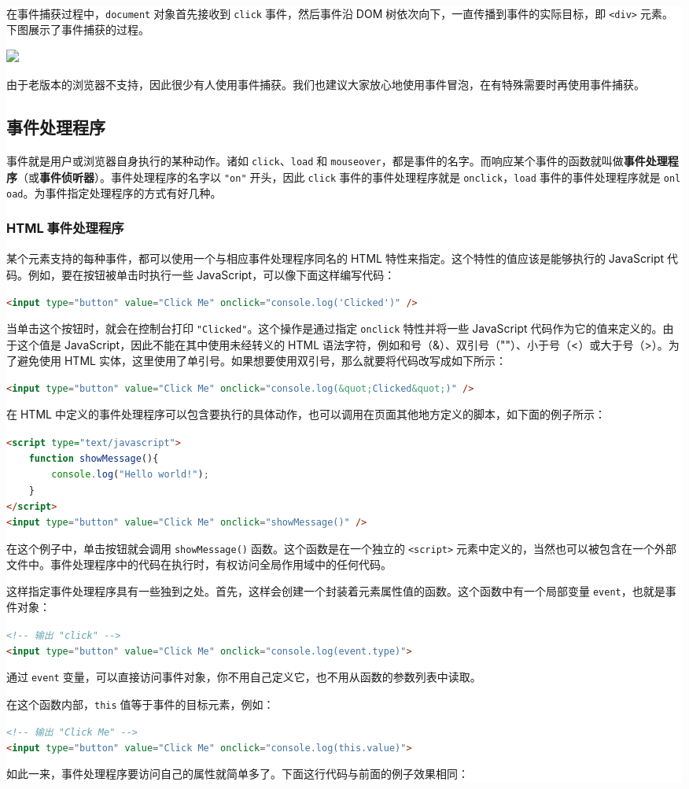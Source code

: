 在事件捕获过程中，`document` 对象首先接收到 `click` 事件，然后事件沿 DOM 树依次向下，一直传播到事件的实际目标，即 `<div>` 元素。下图展示了事件捕获的过程。

![](http://qiniu.shijiajie.com/blog/javascript-lesson/2.3/2.jpg)

由于老版本的浏览器不支持，因此很少有人使用事件捕获。我们也建议大家放心地使用事件冒泡，在有特殊需要时再使用事件捕获。

## 事件处理程序

事件就是用户或浏览器自身执行的某种动作。诸如 `click`、`load` 和 `mouseover`，都是事件的名字。而响应某个事件的函数就叫做**事件处理程序**（或**事件侦听器**）。事件处理程序的名字以 `"on"` 开头，因此 `click` 事件的事件处理程序就是 `onclick`，`load` 事件的事件处理程序就是 `onload`。为事件指定处理程序的方式有好几种。

### HTML 事件处理程序

某个元素支持的每种事件，都可以使用一个与相应事件处理程序同名的 HTML 特性来指定。这个特性的值应该是能够执行的 JavaScript 代码。例如，要在按钮被单击时执行一些 JavaScript，可以像下面这样编写代码：

```html
<input type="button" value="Click Me" onclick="console.log('Clicked')" />
```

当单击这个按钮时，就会在控制台打印 `"Clicked"`。这个操作是通过指定 `onclick` 特性并将一些 JavaScript 代码作为它的值来定义的。由于这个值是 JavaScript，因此不能在其中使用未经转义的 HTML 语法字符，例如和号（&）、双引号（""）、小于号（<）或大于号（>）。为了避免使用 HTML 实体，这里使用了单引号。如果想要使用双引号，那么就要将代码改写成如下所示：

```html
<input type="button" value="Click Me" onclick="console.log(&quot;Clicked&quot;)" />
```

在 HTML 中定义的事件处理程序可以包含要执行的具体动作，也可以调用在页面其他地方定义的脚本，如下面的例子所示：

```html
<script type="text/javascript">
    function showMessage(){
        console.log("Hello world!");
    }
</script>
<input type="button" value="Click Me" onclick="showMessage()" />
```

在这个例子中，单击按钮就会调用 `showMessage()` 函数。这个函数是在一个独立的 `<script>` 元素中定义的，当然也可以被包含在一个外部文件中。事件处理程序中的代码在执行时，有权访问全局作用域中的任何代码。

这样指定事件处理程序具有一些独到之处。首先，这样会创建一个封装着元素属性值的函数。这个函数中有一个局部变量 `event`，也就是事件对象：

```html
<!-- 输出 "click" -->
<input type="button" value="Click Me" onclick="console.log(event.type)">
```

通过 `event` 变量，可以直接访问事件对象，你不用自己定义它，也不用从函数的参数列表中读取。

在这个函数内部，`this` 值等于事件的目标元素，例如：

```html
<!-- 输出 "Click Me" -->
<input type="button" value="Click Me" onclick="console.log(this.value)">
```

如此一来，事件处理程序要访问自己的属性就简单多了。下面这行代码与前面的例子效果相同：
